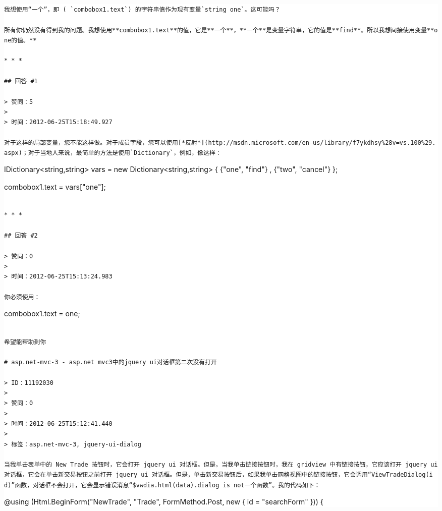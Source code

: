 ```
我想使用“一个”，即 ( `combobox1.text`) 的字符串值作为现有变量`string one`。这可能吗？

所有你仍然没有得到我的问题。我想使用**combobox1.text**的值，它是**一个**，**一个**是变量字符串，它的值是**find**。所以我想间接使用变量**one的值。**

* * *

## 回答 #1

> 赞同：5
> 
> 时间：2012-06-25T15:18:49.927

对于这样的局部变量，您不能这样做。对于成员字段，您可以使用[*反射*](http://msdn.microsoft.com/en-us/library/f7ykdhsy%28v=vs.100%29.aspx)；对于当地人来说，最简单的方法是使用`Dictionary`，例如，像这样：

```
IDictionary<string,string> vars = new Dictionary<string,string> {
    {"one", "find"}
,   {"two", "cancel"}
};

combobox1.text = vars["one"]; 
```

* * *

## 回答 #2

> 赞同：0
> 
> 时间：2012-06-25T15:13:24.983

你必须使用：

```
combobox1.text = one; 
```

希望能帮助到你

# asp.net-mvc-3 - asp.net mvc3中的jquery ui对话框第二次没有打开

> ID：11192030
> 
> 赞同：0
> 
> 时间：2012-06-25T15:12:41.440
> 
> 标签：asp.net-mvc-3, jquery-ui-dialog

当我单击表单中的 New Trade 按钮时，它会打开 jquery ui 对话框。但是，当我单击链接按钮时，我在 gridview 中有链接按钮，它应该打开 jquery ui 对话框，它会在单击新交易按钮之前打开 jquery ui 对话框。但是，单击新交易按钮后，如果我单击网格视图中的链接按钮，它会调用“ViewTradeDialog(id)”函数，对话框不会打开，它会显示错误消息“$vwdia.html(data).dialog is not一个函数”。我的代码如下：

```
 @using (Html.BeginForm("NewTrade", "Trade", FormMethod.Post, new { id = "searchForm" }))
{
